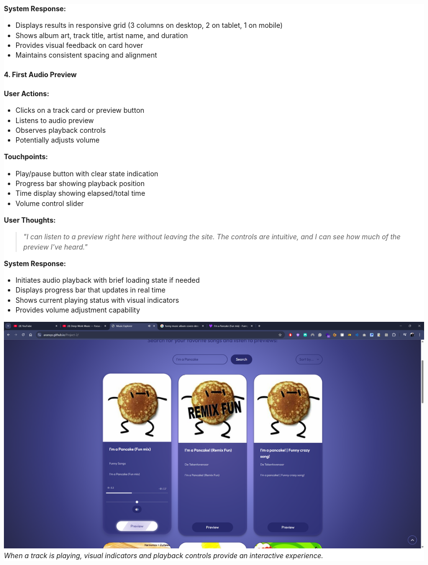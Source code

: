 **System Response:**

- Displays results in responsive grid (3 columns on desktop, 2 on tablet, 1 on mobile)
- Shows album art, track title, artist name, and duration
- Provides visual feedback on card hover
- Maintains consistent spacing and alignment

#### 4. First Audio Preview

**User Actions:**

- Clicks on a track card or preview button
- Listens to audio preview
- Observes playback controls
- Potentially adjusts volume

**Touchpoints:**

- Play/pause button with clear state indication
- Progress bar showing playback position
- Time display showing elapsed/total time
- Volume control slider

**User Thoughts:**

> _"I can listen to a preview right here without leaving the site. The controls are intuitive, and I can see how much of the preview I've heard."_

**System Response:**

- Initiates audio playback with brief loading state if needed
- Displays progress bar that updates in real time
- Shows current playing status with visual indicators
- Provides volume adjustment capability

![Playing Track Dark Theme](assets/images/screenshots/playing-dark.png)
_When a track is playing, visual indicators and playback controls provide an interactive experience._
